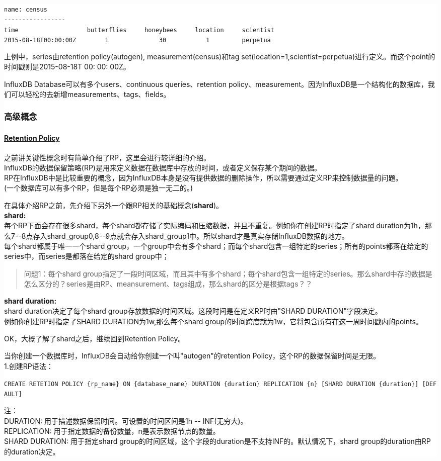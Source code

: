     name: census
    -----------------
    time                   butterflies     honeybees     location     scientist
    2015-08-18T00:00:00Z        1              30           1         perpetua

上例中，series由retention policy(autogen), measurement(census)和tag
set(location=1,scientist=perpetua)进行定义。而这个point的时间戳则是2015-08-18T
00: 00: 00Z。

InfluxDB Database可以有多个users、continuous queries、retention
policy、measurement。因为InfluxDB是一个结构化的数据库，我们可以轻松的去新增measurements、tags、fields。

### 高级概念

#### [**Retention Policy**](https://docs.influxdata.com/influxdb/v1.1/query_language/database_management/#retention-policy-management)

之前讲关键性概念时有简单介绍了RP，这里会进行较详细的介绍。\
InfluxDB的数据保留策略(RP)是用来定义数据在数据库中存放的时间，或者定义保存某个期间的数据。\
RP在InfluxDB中是比较重要的概念，因为InfluxDB本身是没有提供数据的删除操作，所以需要通过定义RP来控制数据量的问题。\
(一个数据库可以有多个RP，但是每个RP必须是独一无二的。)

在具体介绍RP之前，先介绍下另外一个跟RP相关的基础概念(**shard**)。\
**shard:**\
每个RP下面会存在很多shard，每个shard都存储了实际编码和压缩数据，并且不重复。例如你在创建RP时指定了shard
duration为1h，那么7--8点存入shard\_group0,8--9点就会存入shard\_group1中。所以shard才是真实存储InfluxDB数据的地方。\
每个shard都属于唯一一个shard
group，一个group中会有多个shard；而每个shard包含一组特定的series；所有的points都落在给定的series中，而series是都落在给定的shard
group中；

> 问题1：每个shard
> group指定了一段时间区域，而且其中有多个shard；每个shard包含一组特定的series。那么shard中存的数据是怎么区分的？series是由RP、meansurement、tags组成，那么shard的区分是根据tags？？

**shard duration:**\
shard duration决定了每个shard
group存放数据的时间区域。这段时间是在定义RP时由"SHARD
DURATION"字段决定。\
例如你创建RP时指定了SHARD DURATION为1w,那么每个shard
group的时间跨度就为1w，它将包含所有在这一周时间戳内的points。

OK，大概了解了shard之后，继续回到Retention Policy。

当你创建一个数据库时，InfluxDB会自动给你创建一个叫"autogen"的retention
Policy，这个RP的数据保留时间是无限。\
1.创建RP语法：

    CREATE RETETION POLICY {rp_name} ON {database_name} DURATION {duration} REPLICATION {n} [SHARD DURATION {duration}] [DEFAULT]

注：\
DURATION: 用于描述数据保留时间。可设置的时间区间是1h -- INF(无穷大)。\
REPLICATION: 用于指定数据的备份数量，n是表示数据节点的数量。\
SHARD DURATION: 用于指定shard
group的时间区域，这个字段的duration是不支持INF的。默认情况下，shard
group的duration由RP的duration决定。
